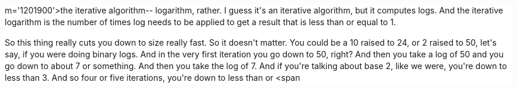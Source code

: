   m='1201900'>the</span> <span m='1202400'>iterative</span> <span
  m='1202980'>algorithm--</span> <span m='1206460'>logarithm,</span> <span
  m='1206880'>rather.</span> <span m='1210080'>I</span> <span
  m='1210200'>guess</span> <span m='1210370'>it's</span> <span
  m='1210560'>an</span> <span m='1210890'>iterative</span> <span
  m='1211310'>algorithm,</span> <span m='1211740'>but</span> <span
  m='1211900'>it</span> <span m='1212000'>computes</span> <span
  m='1213120'>logs.</span> <span m='1214060'>And</span> <span
  m='1214240'>the</span> <span m='1214320'>iterative</span> <span
  m='1214810'>logarithm</span> <span m='1216260'>is</span> <span
  m='1217130'>the</span> <span m='1217230'>number</span> <span
  m='1217640'>of</span> <span m='1217820'>times</span> <span
  m='1221160'>log</span> <span m='1222920'>needs</span> <span
  m='1223310'>to</span> <span m='1223380'>be</span> <span
  m='1223530'>applied</span> <span m='1232400'>to</span> <span
  m='1232620'>get</span> <span m='1232750'>a</span> <span
  m='1232800'>result</span> <span m='1237110'>that</span> <span
  m='1237420'>is</span> <span m='1237660'>less</span> <span
  m='1237900'>than</span> <span m='1238010'>or</span> <span
  m='1238120'>equal</span> <span m='1238360'>to</span> <span
  m='1238440'>1.</span> </p><p><span m='1241170'>So</span> <span
  m='1242590'>this</span> <span m='1242850'>thing</span> <span
  m='1243640'>really</span> <span m='1244080'>cuts</span> <span m='1244160'>you
  down</span> <span m='1244310'>to size</span> <span m='1245140'>really</span>
  <span m='1245520'>fast.</span> <span m='1246790'>So</span> <span
  m='1246980'>it</span> <span m='1247430'>doesn't</span> <span
  m='1247670'>matter.</span> <span m='1248110'>You</span> <span
  m='1248220'>could</span> <span m='1248360'>be</span> <span
  m='1249000'>a</span> <span m='1249170'>10</span> <span
  m='1249370'>raised</span> <span m='1249630'>to</span> <span
  m='1250370'>24,</span> <span m='1251250'>or</span> <span m='1251720'>2</span>
  <span m='1251840'>raised</span> <span m='1252070'>to</span> <span
  m='1252150'>50,</span> <span m='1252520'>let's</span> <span
  m='1252690'>say,</span> <span m='1252870'>if</span> <span m='1253080'>you
  were</span> <span m='1253250'>doing</span> <span m='1254170'>binary</span>
  <span m='1255280'>logs.</span> <span m='1256000'>And</span> <span
  m='1256180'>in the</span> <span m='1256240'>very</span> <span
  m='1256440'>first</span> <span m='1256680'>iteration</span> <span
  m='1257610'>you</span> <span m='1257760'>go</span> <span
  m='1257860'>down</span> <span m='1258050'>to</span> <span
  m='1258120'>50,</span> <span m='1259130'>right?</span> <span
  m='1259690'>And</span> <span m='1259830'>then</span> <span
  m='1260200'>you</span> <span m='1260330'>take</span> <span
  m='1260520'>a</span> <span m='1260570'>log</span> <span m='1260900'>of</span>
  <span m='1260990'>50</span> <span m='1262050'>and</span> <span
  m='1262640'>you</span> <span m='1262790'>go</span> <span
  m='1262880'>down</span> <span m='1263140'>to about</span> <span m='1263430'>7
  or</span> <span m='1263860'>something.</span> <span m='1264990'>And</span>
  <span m='1265120'>then</span> <span m='1265320'>you</span> <span
  m='1265470'>take</span> <span m='1265680'>the</span> <span
  m='1265760'>log</span> <span m='1265980'>of</span> <span m='1266050'>7.</span>
  <span m='1267210'>And</span> <span m='1267810'>if</span> <span
  m='1267980'>you're</span> <span m='1268100'>talking</span> <span
  m='1268410'>about</span> <span m='1270010'>base</span> <span
  m='1270370'>2,</span> <span m='1270500'>like</span> <span
  m='1270720'>we</span> <span m='1270810'>were,</span> <span
  m='1271470'>you're</span> <span m='1271620'>down</span> <span
  m='1271840'>to</span> <span m='1272310'>less</span> <span
  m='1272580'>than</span> <span m='1273370'>3.</span> <span
  m='1274110'>And</span> <span m='1274250'>so</span> <span m='1274480'>four
  or</span> <span m='1274760'>five</span> <span m='1275100'>iterations,</span>
  <span m='1277010'>you're</span> <span m='1277160'>down</span> <span
  m='1277540'>to</span> <span m='1278340'>less</span> <span
  m='1278640'>than</span> <span m='1278790'>or</span> <span